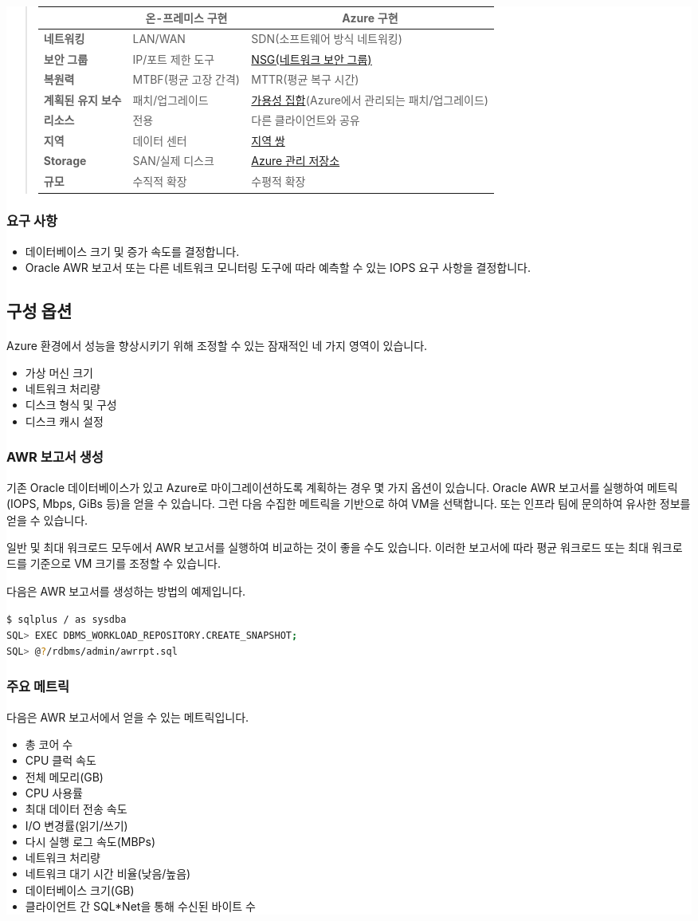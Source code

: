 > 
> |  | **온-프레미스 구현** | **Azure 구현** |
> | --- | --- | --- |
> | **네트워킹** |LAN/WAN  |SDN(소프트웨어 방식 네트워킹)|
> | **보안 그룹** |IP/포트 제한 도구 |[NSG(네트워크 보안 그룹)](https://azure.microsoft.com/blog/network-security-groups) |
> | **복원력** |MTBF(평균 고장 간격) |MTTR(평균 복구 시간)|
> | **계획된 유지 보수** |패치/업그레이드|[가용성 집합](https://docs.microsoft.com/azure/virtual-machines/windows/infrastructure-availability-sets-guidelines)(Azure에서 관리되는 패치/업그레이드) |
> | **리소스** |전용  |다른 클라이언트와 공유|
> | **지역** |데이터 센터 |[지역 쌍](https://docs.microsoft.com/azure/virtual-machines/windows/regions-and-availability)|
> | **Storage** |SAN/실제 디스크 |[Azure 관리 저장소](https://azure.microsoft.com/pricing/details/managed-disks/?v=17.23h)|
> | **규모** |수직적 확장 |수평적 확장|


### <a name="requirements"></a>요구 사항

- 데이터베이스 크기 및 증가 속도를 결정합니다.
- Oracle AWR 보고서 또는 다른 네트워크 모니터링 도구에 따라 예측할 수 있는 IOPS 요구 사항을 결정합니다.

## <a name="configuration-options"></a>구성 옵션

Azure 환경에서 성능을 향상시키기 위해 조정할 수 있는 잠재적인 네 가지 영역이 있습니다.

- 가상 머신 크기
- 네트워크 처리량
- 디스크 형식 및 구성
- 디스크 캐시 설정

### <a name="generate-an-awr-report"></a>AWR 보고서 생성

기존 Oracle 데이터베이스가 있고 Azure로 마이그레이션하도록 계획하는 경우 몇 가지 옵션이 있습니다. Oracle AWR 보고서를 실행하여 메트릭(IOPS, Mbps, GiBs 등)을 얻을 수 있습니다. 그런 다음 수집한 메트릭을 기반으로 하여 VM을 선택합니다. 또는 인프라 팀에 문의하여 유사한 정보를 얻을 수 있습니다.

일반 및 최대 워크로드 모두에서 AWR 보고서를 실행하여 비교하는 것이 좋을 수도 있습니다. 이러한 보고서에 따라 평균 워크로드 또는 최대 워크로드를 기준으로 VM 크기를 조정할 수 있습니다.

다음은 AWR 보고서를 생성하는 방법의 예제입니다.

```bash
$ sqlplus / as sysdba
SQL> EXEC DBMS_WORKLOAD_REPOSITORY.CREATE_SNAPSHOT;
SQL> @?/rdbms/admin/awrrpt.sql
```

### <a name="key-metrics"></a>주요 메트릭

다음은 AWR 보고서에서 얻을 수 있는 메트릭입니다.

- 총 코어 수
- CPU 클럭 속도
- 전체 메모리(GB)
- CPU 사용률
- 최대 데이터 전송 속도
- I/O 변경률(읽기/쓰기)
- 다시 실행 로그 속도(MBPs)
- 네트워크 처리량
- 네트워크 대기 시간 비율(낮음/높음)
- 데이터베이스 크기(GB)
- 클라이언트 간 SQL*Net을 통해 수신된 바이트 수
